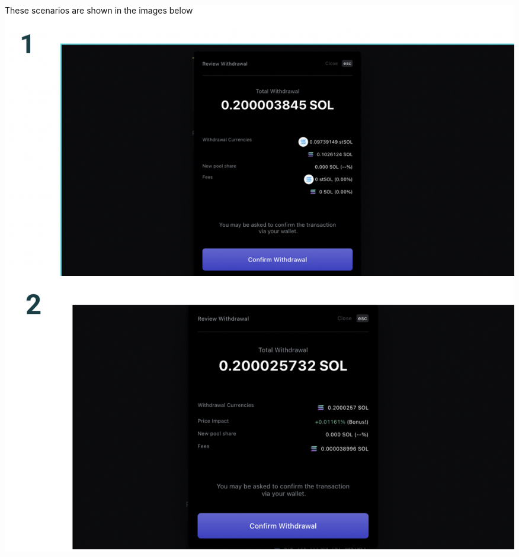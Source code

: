 These scenarios are shown in the images below

![pool-withdraw](./images/saber/pool-withdraw-1.png)
![pool-withdraw](./images/saber/pool-withdraw-2.png)